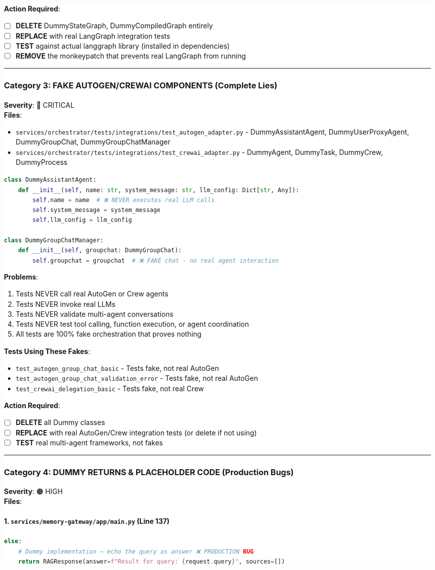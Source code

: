 **Action Required**:
- [ ] **DELETE** DummyStateGraph, DummyCompiledGraph entirely
- [ ] **REPLACE** with real LangGraph integration tests
- [ ] **TEST** against actual langgraph library (installed in dependencies)
- [ ] **REMOVE** the monkeypatch that prevents real LangGraph from running

---

### Category 3: FAKE AUTOGEN/CREWAI COMPONENTS (Complete Lies)
**Severity**: 🔴 CRITICAL  
**Files**:
- `services/orchestrator/tests/integrations/test_autogen_adapter.py` - DummyAssistantAgent, DummyUserProxyAgent, DummyGroupChat, DummyGroupChatManager
- `services/orchestrator/tests/integrations/test_crewai_adapter.py` - DummyAgent, DummyTask, DummyCrew, DummyProcess

```python
class DummyAssistantAgent:
    def __init__(self, name: str, system_message: str, llm_config: Dict[str, Any]):
        self.name = name  # ❌ NEVER executes real LLM calls
        self.system_message = system_message
        self.llm_config = llm_config

class DummyGroupChatManager:
    def __init__(self, groupchat: DummyGroupChat):
        self.groupchat = groupchat  # ❌ FAKE chat - no real agent interaction
```

**Problems**:
1. Tests NEVER call real AutoGen or Crew agents
2. Tests NEVER invoke real LLMs
3. Tests NEVER validate multi-agent conversations
4. Tests NEVER test tool calling, function execution, or agent coordination
5. All tests are 100% fake orchestration that proves nothing

**Tests Using These Fakes**:
- `test_autogen_group_chat_basic` - Tests fake, not real AutoGen
- `test_autogen_group_chat_validation_error` - Tests fake, not real AutoGen
- `test_crewai_delegation_basic` - Tests fake, not real Crew

**Action Required**:
- [ ] **DELETE** all Dummy classes
- [ ] **REPLACE** with real AutoGen/Crew integration tests (or delete if not using)
- [ ] **TEST** real multi-agent frameworks, not fakes

---

### Category 4: DUMMY RETURNS & PLACEHOLDER CODE (Production Bugs)
**Severity**: 🟠 HIGH  
**Files**:

#### 1. `services/memory-gateway/app/main.py` (Line 137)
```python
else:
    # Dummy implementation – echo the query as answer ❌ PRODUCTION BUG
    return RAGResponse(answer=f"Result for query: {request.query}", sources=[])
```
